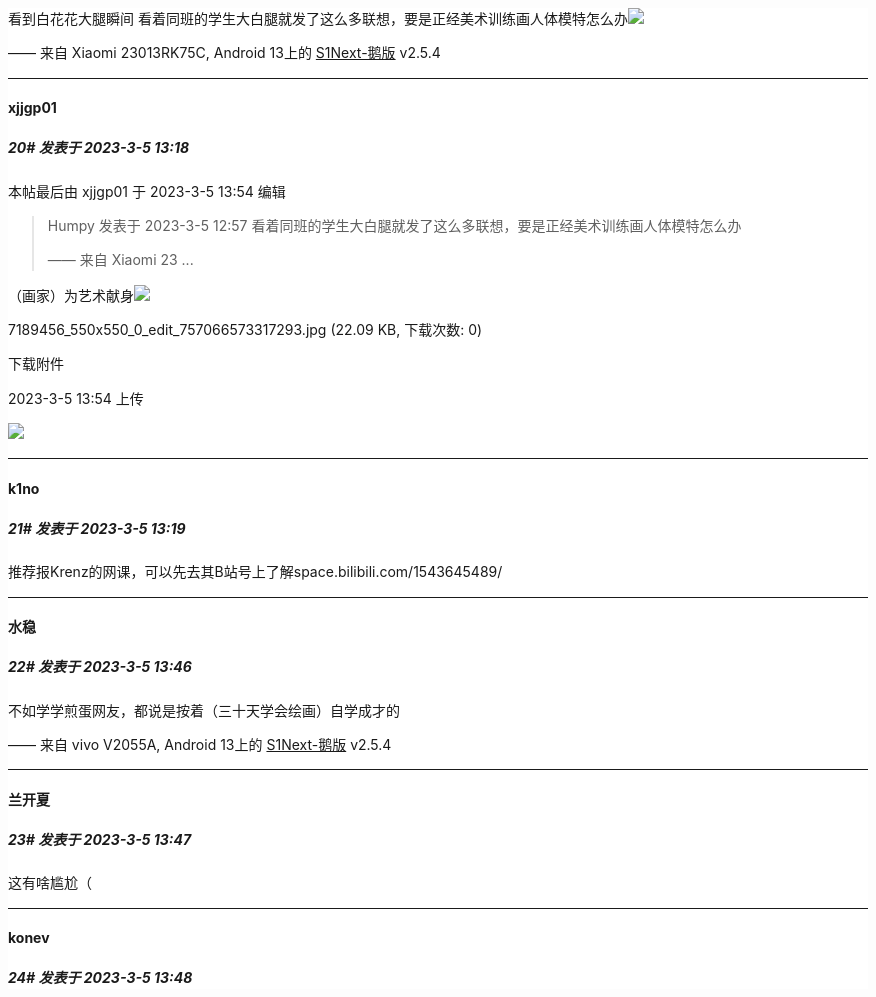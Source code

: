 看到白花花大腿瞬间</blockquote>
看着同班的学生大白腿就发了这么多联想，要是正经美术训练画人体模特怎么办<img src="https://static.saraba1st.com/image/smiley/face2017/003.png" referrerpolicy="no-referrer">

—— 来自 Xiaomi 23013RK75C, Android 13上的 [S1Next-鹅版](https://github.com/ykrank/S1-Next/releases) v2.5.4

*****

####  xjjgp01  
##### 20#       发表于 2023-3-5 13:18

 本帖最后由 xjjgp01 于 2023-3-5 13:54 编辑 
<blockquote>Humpy 发表于 2023-3-5 12:57
看着同班的学生大白腿就发了这么多联想，要是正经美术训练画人体模特怎么办

—— 来自 Xiaomi 23 ...</blockquote>
（画家）为艺术献身<img src="https://static.saraba1st.com/image/smiley/face2017/032.png" referrerpolicy="no-referrer">

7189456_550x550_0_edit_757066573317293.jpg
(22.09 KB, 下载次数: 0)

下载附件

2023-3-5 13:54 上传

<img src="https://img.saraba1st.com/forum/202303/05/135411y83g703pgbnbrzug.jpg" referrerpolicy="no-referrer">

*****

####  k1no  
##### 21#       发表于 2023-3-5 13:19

推荐报Krenz的网课，可以先去其B站号上了解space.bilibili.com/1543645489/

*****

####  水稳  
##### 22#       发表于 2023-3-5 13:46

不如学学煎蛋网友，都说是按着（三十天学会绘画）自学成才的

—— 来自 vivo V2055A, Android 13上的 [S1Next-鹅版](https://github.com/ykrank/S1-Next/releases) v2.5.4

*****

####  兰开夏  
##### 23#       发表于 2023-3-5 13:47

这有啥尴尬（

*****

####  konev  
##### 24#       发表于 2023-3-5 13:48
